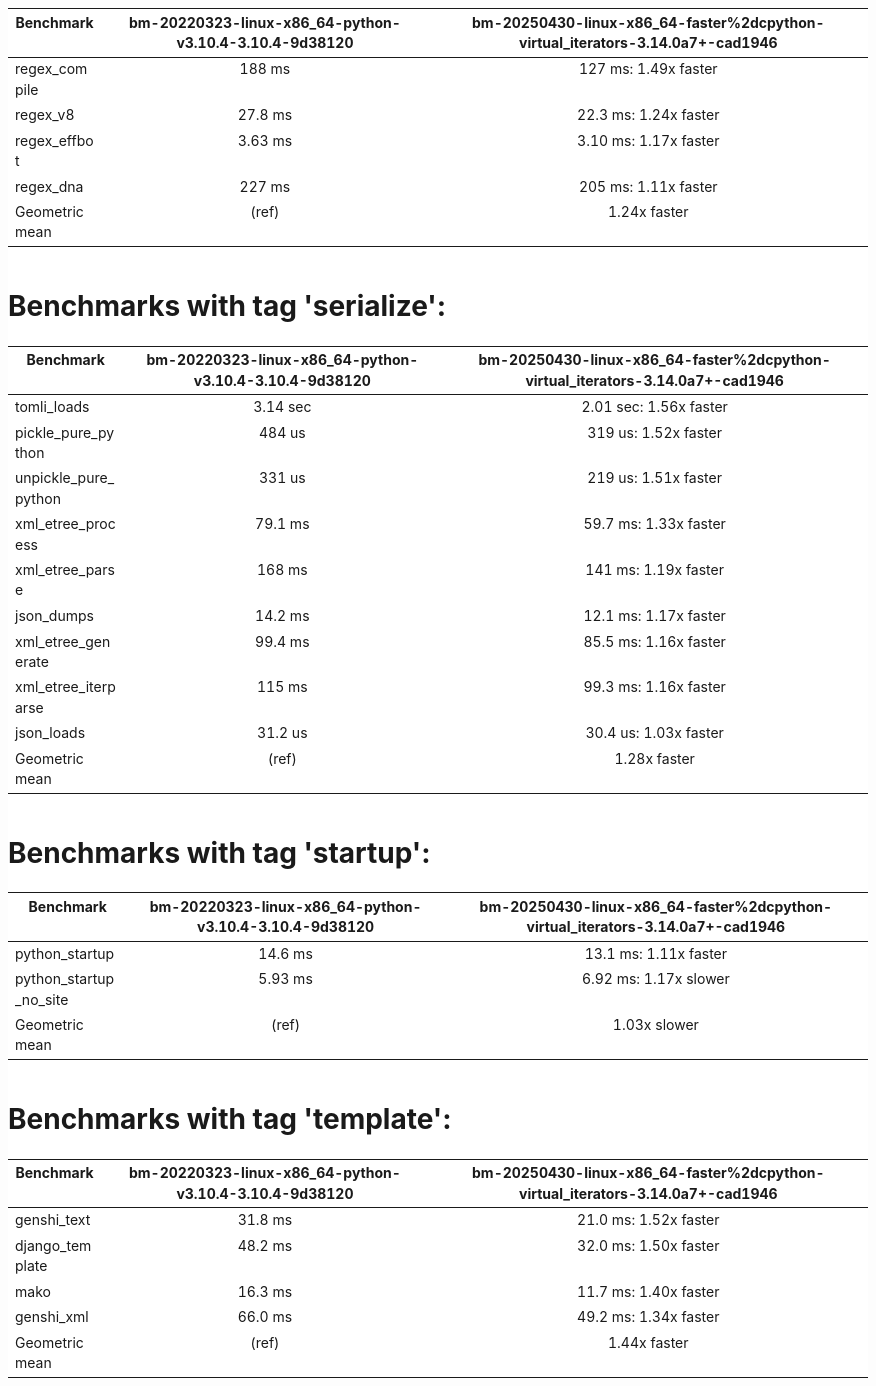 | Benchmark      | bm-20220323-linux-x86_64-python-v3.10.4-3.10.4-9d38120 | bm-20250430-linux-x86_64-faster%2dcpython-virtual_iterators-3.14.0a7+-cad1946 |
|----------------|:------------------------------------------------------:|:-----------------------------------------------------------------------------:|
| regex_compile  | 188 ms                                                 | 127 ms: 1.49x faster                                                          |
| regex_v8       | 27.8 ms                                                | 22.3 ms: 1.24x faster                                                         |
| regex_effbot   | 3.63 ms                                                | 3.10 ms: 1.17x faster                                                         |
| regex_dna      | 227 ms                                                 | 205 ms: 1.11x faster                                                          |
| Geometric mean | (ref)                                                  | 1.24x faster                                                                  |

Benchmarks with tag 'serialize':
================================

| Benchmark            | bm-20220323-linux-x86_64-python-v3.10.4-3.10.4-9d38120 | bm-20250430-linux-x86_64-faster%2dcpython-virtual_iterators-3.14.0a7+-cad1946 |
|----------------------|:------------------------------------------------------:|:-----------------------------------------------------------------------------:|
| tomli_loads          | 3.14 sec                                               | 2.01 sec: 1.56x faster                                                        |
| pickle_pure_python   | 484 us                                                 | 319 us: 1.52x faster                                                          |
| unpickle_pure_python | 331 us                                                 | 219 us: 1.51x faster                                                          |
| xml_etree_process    | 79.1 ms                                                | 59.7 ms: 1.33x faster                                                         |
| xml_etree_parse      | 168 ms                                                 | 141 ms: 1.19x faster                                                          |
| json_dumps           | 14.2 ms                                                | 12.1 ms: 1.17x faster                                                         |
| xml_etree_generate   | 99.4 ms                                                | 85.5 ms: 1.16x faster                                                         |
| xml_etree_iterparse  | 115 ms                                                 | 99.3 ms: 1.16x faster                                                         |
| json_loads           | 31.2 us                                                | 30.4 us: 1.03x faster                                                         |
| Geometric mean       | (ref)                                                  | 1.28x faster                                                                  |

Benchmarks with tag 'startup':
==============================

| Benchmark              | bm-20220323-linux-x86_64-python-v3.10.4-3.10.4-9d38120 | bm-20250430-linux-x86_64-faster%2dcpython-virtual_iterators-3.14.0a7+-cad1946 |
|------------------------|:------------------------------------------------------:|:-----------------------------------------------------------------------------:|
| python_startup         | 14.6 ms                                                | 13.1 ms: 1.11x faster                                                         |
| python_startup_no_site | 5.93 ms                                                | 6.92 ms: 1.17x slower                                                         |
| Geometric mean         | (ref)                                                  | 1.03x slower                                                                  |

Benchmarks with tag 'template':
===============================

| Benchmark       | bm-20220323-linux-x86_64-python-v3.10.4-3.10.4-9d38120 | bm-20250430-linux-x86_64-faster%2dcpython-virtual_iterators-3.14.0a7+-cad1946 |
|-----------------|:------------------------------------------------------:|:-----------------------------------------------------------------------------:|
| genshi_text     | 31.8 ms                                                | 21.0 ms: 1.52x faster                                                         |
| django_template | 48.2 ms                                                | 32.0 ms: 1.50x faster                                                         |
| mako            | 16.3 ms                                                | 11.7 ms: 1.40x faster                                                         |
| genshi_xml      | 66.0 ms                                                | 49.2 ms: 1.34x faster                                                         |
| Geometric mean  | (ref)                                                  | 1.44x faster                                                                  |
